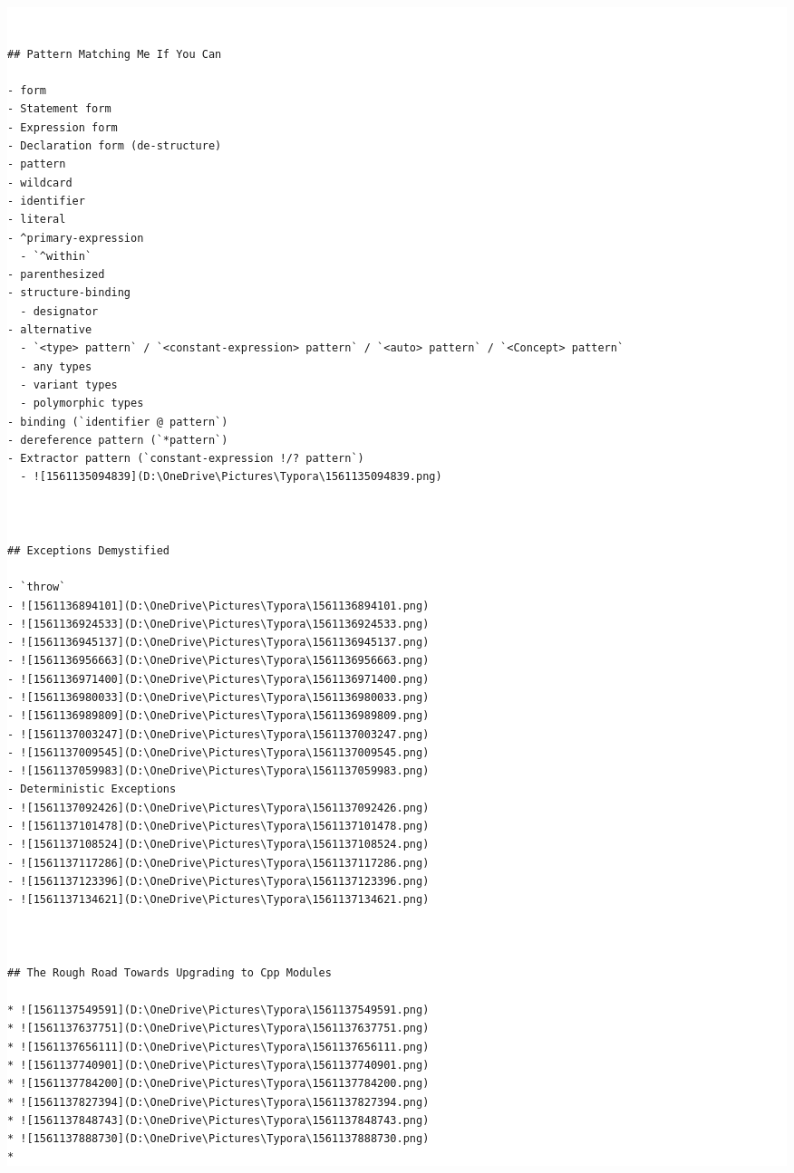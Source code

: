   ```


## Pattern Matching Me If You Can

- form
  - Statement form
  - Expression form
  - Declaration form (de-structure)
- pattern
  - wildcard
  - identifier
  - literal
  - ^primary-expression
    - `^within`
  - parenthesized
  - structure-binding
    - designator
  - alternative 
    - `<type> pattern` / `<constant-expression> pattern` / `<auto> pattern` / `<Concept> pattern`
    - any types
    - variant types
    - polymorphic types
  - binding (`identifier @ pattern`)
  - dereference pattern (`*pattern`)
  - Extractor pattern (`constant-expression !/? pattern`)
    - ![1561135094839](D:\OneDrive\Pictures\Typora\1561135094839.png)



## Exceptions Demystified

- `throw`
  - ![1561136894101](D:\OneDrive\Pictures\Typora\1561136894101.png)
- ![1561136924533](D:\OneDrive\Pictures\Typora\1561136924533.png)
- ![1561136945137](D:\OneDrive\Pictures\Typora\1561136945137.png)
- ![1561136956663](D:\OneDrive\Pictures\Typora\1561136956663.png)
- ![1561136971400](D:\OneDrive\Pictures\Typora\1561136971400.png)
- ![1561136980033](D:\OneDrive\Pictures\Typora\1561136980033.png)
- ![1561136989809](D:\OneDrive\Pictures\Typora\1561136989809.png)
- ![1561137003247](D:\OneDrive\Pictures\Typora\1561137003247.png)
- ![1561137009545](D:\OneDrive\Pictures\Typora\1561137009545.png)
- ![1561137059983](D:\OneDrive\Pictures\Typora\1561137059983.png)
- Deterministic Exceptions
  - ![1561137092426](D:\OneDrive\Pictures\Typora\1561137092426.png)
  - ![1561137101478](D:\OneDrive\Pictures\Typora\1561137101478.png)
  - ![1561137108524](D:\OneDrive\Pictures\Typora\1561137108524.png)
  - ![1561137117286](D:\OneDrive\Pictures\Typora\1561137117286.png)
  - ![1561137123396](D:\OneDrive\Pictures\Typora\1561137123396.png)
- ![1561137134621](D:\OneDrive\Pictures\Typora\1561137134621.png)



## The Rough Road Towards Upgrading to Cpp Modules

* ![1561137549591](D:\OneDrive\Pictures\Typora\1561137549591.png)
* ![1561137637751](D:\OneDrive\Pictures\Typora\1561137637751.png)
* ![1561137656111](D:\OneDrive\Pictures\Typora\1561137656111.png)
* ![1561137740901](D:\OneDrive\Pictures\Typora\1561137740901.png)
* ![1561137784200](D:\OneDrive\Pictures\Typora\1561137784200.png)
* ![1561137827394](D:\OneDrive\Pictures\Typora\1561137827394.png)
  * ![1561137848743](D:\OneDrive\Pictures\Typora\1561137848743.png)
  * ![1561137888730](D:\OneDrive\Pictures\Typora\1561137888730.png)
  * 
  ```